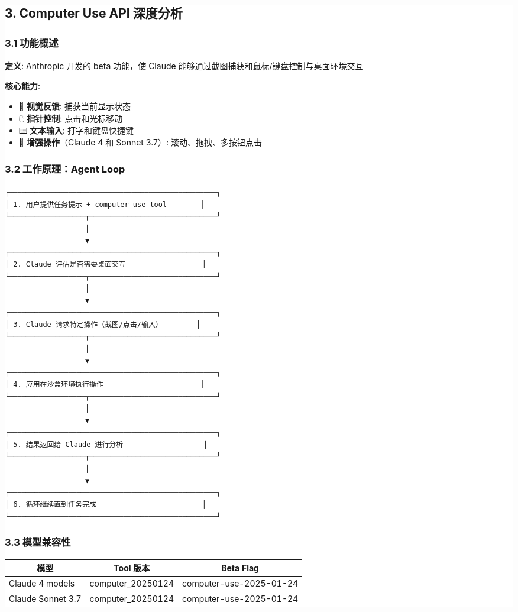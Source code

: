 
## 3. Computer Use API 深度分析

### 3.1 功能概述

**定义**: Anthropic 开发的 beta 功能，使 Claude 能够通过截图捕获和鼠标/键盘控制与桌面环境交互

**核心能力**:
- 📸 **视觉反馈**: 捕获当前显示状态
- 🖱️ **指针控制**: 点击和光标移动
- ⌨️ **文本输入**: 打字和键盘快捷键
- 🎯 **增强操作**（Claude 4 和 Sonnet 3.7）: 滚动、拖拽、多按钮点击

### 3.2 工作原理：Agent Loop

```
┌─────────────────────────────────────────────────┐
│ 1. 用户提供任务提示 + computer use tool        │
└──────────────────┬──────────────────────────────┘
                   │
                   ▼
┌─────────────────────────────────────────────────┐
│ 2. Claude 评估是否需要桌面交互                  │
└──────────────────┬──────────────────────────────┘
                   │
                   ▼
┌─────────────────────────────────────────────────┐
│ 3. Claude 请求特定操作（截图/点击/输入）        │
└──────────────────┬──────────────────────────────┘
                   │
                   ▼
┌─────────────────────────────────────────────────┐
│ 4. 应用在沙盒环境执行操作                       │
└──────────────────┬──────────────────────────────┘
                   │
                   ▼
┌─────────────────────────────────────────────────┐
│ 5. 结果返回给 Claude 进行分析                   │
└──────────────────┬──────────────────────────────┘
                   │
                   ▼
┌─────────────────────────────────────────────────┐
│ 6. 循环继续直到任务完成                         │
└─────────────────────────────────────────────────┘
```

### 3.3 模型兼容性

| 模型 | Tool 版本 | Beta Flag |
|------|----------|-----------|
| Claude 4 models | computer_20250124 | computer-use-2025-01-24 |
| Claude Sonnet 3.7 | computer_20250124 | computer-use-2025-01-24 |
